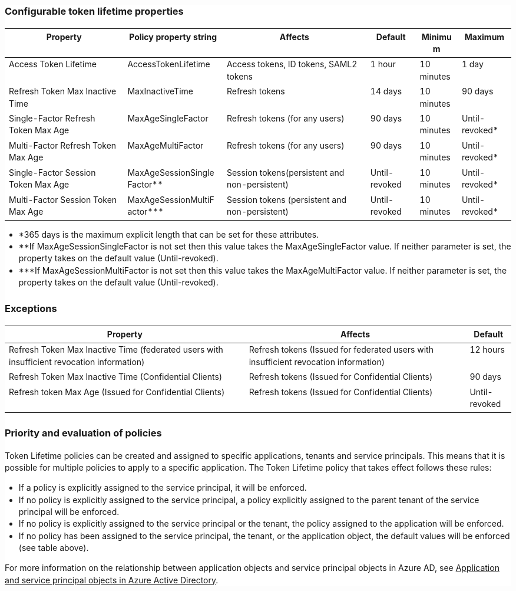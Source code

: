 
### <a name="configurable-token-lifetime-properties"></a>Configurable token lifetime properties
Property|Policy property string|Affects|Default|Minimum|Maximum|
----- | ----- | ----- |----- | ----- | ----- |
Access Token Lifetime|  AccessTokenLifetime|Access tokens, ID tokens, SAML2 tokens|1 hour|10 minutes|1 day|
Refresh Token Max Inactive Time|    MaxInactiveTime |Refresh tokens |14 days|10 minutes|    90 days|
Single-Factor Refresh Token Max Age|    MaxAgeSingleFactor  |Refresh tokens (for any users) |90 days|10 minutes |Until-revoked*|
Multi-Factor Refresh Token Max Age| MaxAgeMultiFactor|  Refresh tokens (for any users)| 90 days|10 minutes|Until-revoked*|
Single-Factor Session Token Max Age |MaxAgeSessionSingleFactor**    |Session tokens(persistent and non-persistent)| Until-revoked   |10 minutes |Until-revoked*|
Multi-Factor Session Token Max Age| MaxAgeSessionMultiFactor***|    Session tokens (persistent and non-persistent)| Until-revoked|  10 minutes| Until-revoked*



- *365 days is the maximum explicit length that can be set for these attributes.
- **If MaxAgeSessionSingleFactor is not set then this value takes the MaxAgeSingleFactor value. If neither parameter is set, the property takes on the default value (Until-revoked).
- ***If MaxAgeSessionMultiFactor is not set then this value takes the MaxAgeMultiFactor value. If neither parameter is set, the property takes on the default value (Until-revoked).

### <a name="exceptions"></a>Exceptions
Property|Affects|Default|
----- | ----- | ----- |
Refresh Token Max Inactive Time (federated users with insufficient revocation information)|Refresh tokens (Issued for federated users with insufficient revocation information)|12 hours|
Refresh Token Max Inactive Time (Confidential Clients)| Refresh tokens (Issued for Confidential Clients)|90 days|
Refresh token Max Age (Issued for Confidential Clients) |   Refresh tokens (Issued for Confidential Clients) |Until-revoked

### <a name="priority-and-evaluation-of-policies"></a>Priority and evaluation of policies

Token Lifetime policies can be created and assigned to specific applications, tenants and service principals. This means that it is possible for multiple policies to apply to a specific application. The Token Lifetime policy that takes effect follows these rules:


- If a policy is explicitly assigned to the service principal, it will be enforced. 
- If no policy is explicitly assigned to the service principal, a policy explicitly assigned to the parent tenant of the service principal will be enforced. 
- If no policy is explicitly assigned to the service principal or the tenant, the policy assigned to the application will be enforced. 
- If no policy has been assigned to the service principal, the tenant, or the application object, the default values will be enforced (see table above).

For more information on the relationship between application objects and service principal objects in Azure AD, see [Application and service principal objects in Azure Active Directory](active-directory-application-objects.md).
